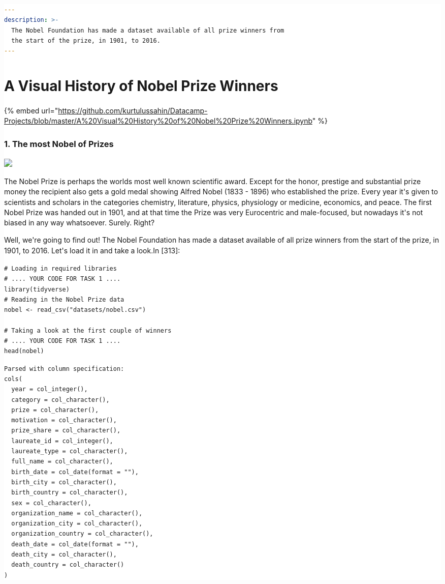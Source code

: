 ```yaml
---
description: >-
  The Nobel Foundation has made a dataset available of all prize winners from
  the start of the prize, in 1901, to 2016.
---
```


# A Visual History of Nobel Prize Winners

{% embed url="https://github.com/kurtulussahin/Datacamp-Projects/blob/master/A%20Visual%20History%20of%20Nobel%20Prize%20Winners.ipynb" %}

###  1. The most Nobel of Prizes

![](https://camo.githubusercontent.com/75ff9063d286eea1e9df61c92df3743ae948aae7/68747470733a2f2f73332e616d617a6f6e6177732e636f6d2f6173736574732e6461746163616d702e636f6d2f70726f64756374696f6e2f70726f6a6563745f3330392f696d672f4e6f62656c5f5072697a652e706e67)

The Nobel Prize is perhaps the worlds most well known scientific award. Except for the honor, prestige and substantial prize money the recipient also gets a gold medal showing Alfred Nobel \(1833 - 1896\) who established the prize. Every year it's given to scientists and scholars in the categories chemistry, literature, physics, physiology or medicine, economics, and peace. The first Nobel Prize was handed out in 1901, and at that time the Prize was very Eurocentric and male-focused, but nowadays it's not biased in any way whatsoever. Surely. Right?

Well, we're going to find out! The Nobel Foundation has made a dataset available of all prize winners from the start of the prize, in 1901, to 2016. Let's load it in and take a look.In \[313\]:

```text
# Loading in required libraries
# .... YOUR CODE FOR TASK 1 ....
library(tidyverse)
# Reading in the Nobel Prize data
nobel <- read_csv("datasets/nobel.csv")

# Taking a look at the first couple of winners
# .... YOUR CODE FOR TASK 1 ....
head(nobel)
```

```text
Parsed with column specification:
cols(
  year = col_integer(),
  category = col_character(),
  prize = col_character(),
  motivation = col_character(),
  prize_share = col_character(),
  laureate_id = col_integer(),
  laureate_type = col_character(),
  full_name = col_character(),
  birth_date = col_date(format = ""),
  birth_city = col_character(),
  birth_country = col_character(),
  sex = col_character(),
  organization_name = col_character(),
  organization_city = col_character(),
  organization_country = col_character(),
  death_date = col_date(format = ""),
  death_city = col_character(),
  death_country = col_character()
)
```
